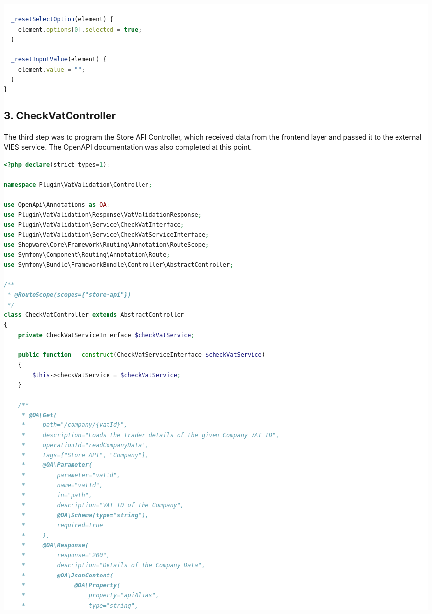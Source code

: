 ```js

  _resetSelectOption(element) {
    element.options[0].selected = true;
  }

  _resetInputValue(element) {
    element.value = "";
  }
}
```

## 3. CheckVatController

The third step was to program the Store API Controller, which received data from the frontend layer and passed it to the external VIES service. The OpenAPI documentation was also completed at this point.

```php
<?php declare(strict_types=1);

namespace Plugin\VatValidation\Controller;

use OpenApi\Annotations as OA;
use Plugin\VatValidation\Response\VatValidationResponse;
use Plugin\VatValidation\Service\CheckVatInterface;
use Plugin\VatValidation\Service\CheckVatServiceInterface;
use Shopware\Core\Framework\Routing\Annotation\RouteScope;
use Symfony\Component\Routing\Annotation\Route;
use Symfony\Bundle\FrameworkBundle\Controller\AbstractController;

/**
 * @RouteScope(scopes={"store-api"})
 */
class CheckVatController extends AbstractController
{
    private CheckVatServiceInterface $checkVatService;

    public function __construct(CheckVatServiceInterface $checkVatService)
    {
        $this->checkVatService = $checkVatService;
    }

    /**
     * @OA\Get(
     *     path="/company/{vatId}",
     *     description="Loads the trader details of the given Company VAT ID",
     *     operationId="readCompanyData",
     *     tags={"Store API", "Company"},
     *     @OA\Parameter(
     *         parameter="vatId",
     *         name="vatId",
     *         in="path",
     *         description="VAT ID of the Company",
     *         @OA\Schema(type="string"),
     *         required=true
     *     ),
     *     @OA\Response(
     *         response="200",
     *         description="Details of the Company Data",
     *         @OA\JsonContent(
     *              @OA\Property(
     *                  property="apiAlias",
     *                  type="string",
```
